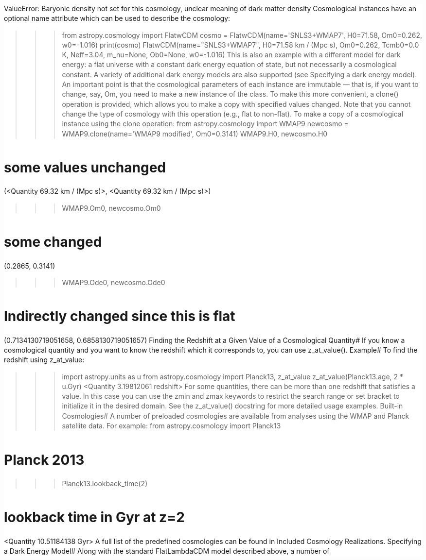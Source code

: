 ValueError: Baryonic density not set for this cosmology, unclear
meaning of dark matter density
Cosmological instances have an optional name attribute which can be used to
describe the cosmology:
>>> from astropy.cosmology import FlatwCDM
>>> cosmo = FlatwCDM(name='SNLS3+WMAP7', H0=71.58, Om0=0.262, w0=-1.016)
>>> print(cosmo)
FlatwCDM(name="SNLS3+WMAP7", H0=71.58 km / (Mpc s), Om0=0.262, Tcmb0=0.0 K, Neff=3.04,
m_nu=None, Ob0=None, w0=-1.016)
This is also an example with a different model for dark energy: a flat universe
with a constant dark energy equation of state, but not necessarily a
cosmological constant. A variety of additional dark energy models are also
supported (see Specifying a dark energy model).
An important point is that the cosmological parameters of each instance are
immutable — that is, if you want to change, say, Om, you need to make a new
instance of the class. To make this more convenient, a
clone() operation is provided, which allows
you to make a copy with specified values changed. Note that you cannot change
the type of cosmology with this operation (e.g., flat to non-flat).
To make a copy of a cosmological instance using the clone operation:
>>> from astropy.cosmology import WMAP9
>>> newcosmo = WMAP9.clone(name='WMAP9 modified', Om0=0.3141)
>>> WMAP9.H0, newcosmo.H0
# some values unchanged
(<Quantity 69.32 km / (Mpc s)>, <Quantity 69.32 km / (Mpc s)>)
>>> WMAP9.Om0, newcosmo.Om0
# some changed
(0.2865, 0.3141)
>>> WMAP9.Ode0, newcosmo.Ode0
# Indirectly changed since this is flat
(0.7134130719051658, 0.6858130719051657)
Finding the Redshift at a Given Value of a Cosmological Quantity#
If you know a cosmological quantity and you want to know the redshift which it
corresponds to, you can use z_at_value().
Example#
To find the redshift using z_at_value:
>>> import astropy.units as u
>>> from astropy.cosmology import Planck13, z_at_value
>>> z_at_value(Planck13.age, 2 * u.Gyr)
<Quantity 3.19812061 redshift>
For some quantities, there can be more than one redshift that satisfies a value.
In this case you can use the zmin and zmax keywords to restrict the
search range or set bracket to initialize it in the desired domain. See the
z_at_value() docstring for more detailed usage examples.
Built-in Cosmologies#
A number of preloaded cosmologies are available from analyses using
the WMAP and Planck satellite data. For example:
>>> from astropy.cosmology import Planck13
# Planck 2013
>>> Planck13.lookback_time(2)
# lookback time in Gyr at z=2
<Quantity 10.51184138 Gyr>
A full list of the predefined cosmologies can be found in
Included Cosmology Realizations.
Specifying a Dark Energy Model#
Along with the standard FlatLambdaCDM model described above, a number of